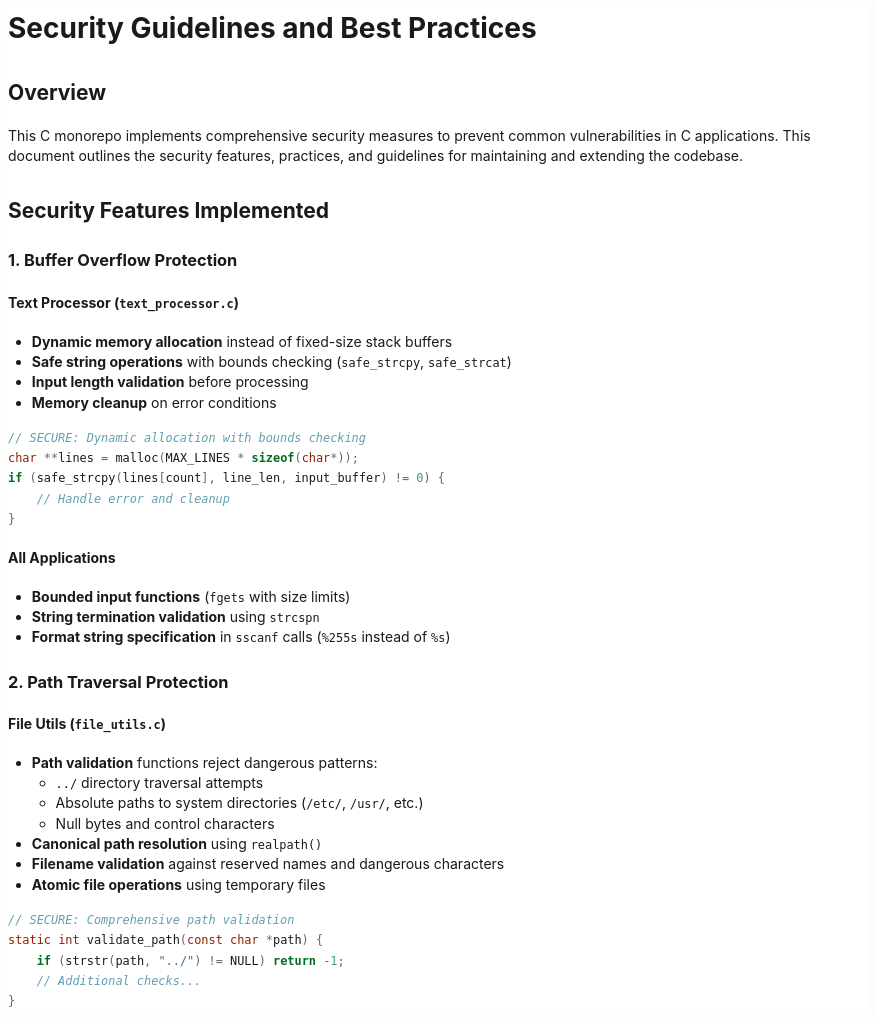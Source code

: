 # Security Guidelines and Best Practices

## Overview

This C monorepo implements comprehensive security measures to prevent common vulnerabilities in C applications. This document outlines the security features, practices, and guidelines for maintaining and extending the codebase.

## Security Features Implemented

### 1. Buffer Overflow Protection

#### Text Processor (`text_processor.c`)

- **Dynamic memory allocation** instead of fixed-size stack buffers
- **Safe string operations** with bounds checking (`safe_strcpy`, `safe_strcat`)
- **Input length validation** before processing
- **Memory cleanup** on error conditions

```c
// SECURE: Dynamic allocation with bounds checking
char **lines = malloc(MAX_LINES * sizeof(char*));
if (safe_strcpy(lines[count], line_len, input_buffer) != 0) {
    // Handle error and cleanup
}
```

#### All Applications

- **Bounded input functions** (`fgets` with size limits)
- **String termination validation** using `strcspn`
- **Format string specification** in `sscanf` calls (`%255s` instead of `%s`)

### 2. Path Traversal Protection

#### File Utils (`file_utils.c`)

- **Path validation** functions reject dangerous patterns:
  - `../` directory traversal attempts
  - Absolute paths to system directories (`/etc/`, `/usr/`, etc.)
  - Null bytes and control characters
- **Canonical path resolution** using `realpath()`
- **Filename validation** against reserved names and dangerous characters
- **Atomic file operations** using temporary files

```c
// SECURE: Comprehensive path validation
static int validate_path(const char *path) {
    if (strstr(path, "../") != NULL) return -1;
    // Additional checks...
}
```
